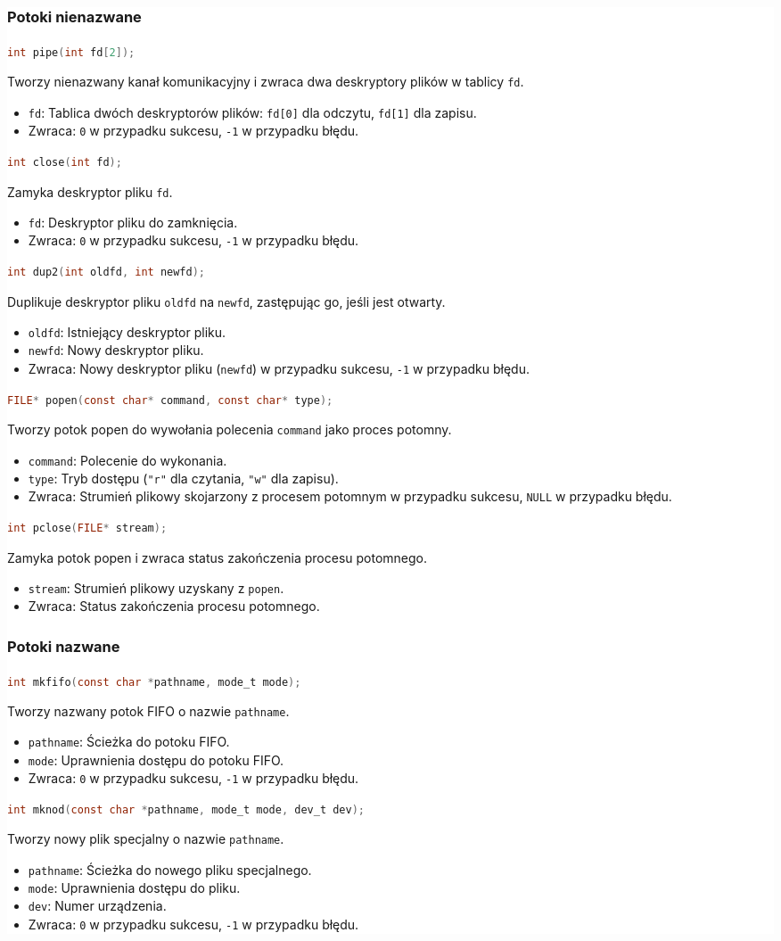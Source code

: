 
### Potoki nienazwane

```c
int pipe(int fd[2]);
```
Tworzy nienazwany kanał komunikacyjny i zwraca dwa deskryptory plików w tablicy `fd`.
- `fd`: Tablica dwóch deskryptorów plików: `fd[0]` dla odczytu, `fd[1]` dla zapisu.
- Zwraca: `0` w przypadku sukcesu, `-1` w przypadku błędu.

```c
int close(int fd);
```
Zamyka deskryptor pliku `fd`.
- `fd`: Deskryptor pliku do zamknięcia.
- Zwraca: `0` w przypadku sukcesu, `-1` w przypadku błędu.

```c
int dup2(int oldfd, int newfd);
```
Duplikuje deskryptor pliku `oldfd` na `newfd`, zastępując go, jeśli jest otwarty.
- `oldfd`: Istniejący deskryptor pliku.
- `newfd`: Nowy deskryptor pliku.
- Zwraca: Nowy deskryptor pliku (`newfd`) w przypadku sukcesu, `-1` w przypadku błędu.

```c
FILE* popen(const char* command, const char* type);
```
Tworzy potok popen do wywołania polecenia `command` jako proces potomny.
- `command`: Polecenie do wykonania.
- `type`: Tryb dostępu (`"r"` dla czytania, `"w"` dla zapisu).
- Zwraca: Strumień plikowy skojarzony z procesem potomnym w przypadku sukcesu, `NULL` w przypadku błędu.

```c
int pclose(FILE* stream);
```
Zamyka potok popen i zwraca status zakończenia procesu potomnego.
- `stream`: Strumień plikowy uzyskany z `popen`.
- Zwraca: Status zakończenia procesu potomnego.

### Potoki nazwane

```c
int mkfifo(const char *pathname, mode_t mode);
```
Tworzy nazwany potok FIFO o nazwie `pathname`.
- `pathname`: Ścieżka do potoku FIFO.
- `mode`: Uprawnienia dostępu do potoku FIFO.
- Zwraca: `0` w przypadku sukcesu, `-1` w przypadku błędu.

```c
int mknod(const char *pathname, mode_t mode, dev_t dev);
```
Tworzy nowy plik specjalny o nazwie `pathname`.
- `pathname`: Ścieżka do nowego pliku specjalnego.
- `mode`: Uprawnienia dostępu do pliku.
- `dev`: Numer urządzenia.
- Zwraca: `0` w przypadku sukcesu, `-1` w przypadku błędu.
